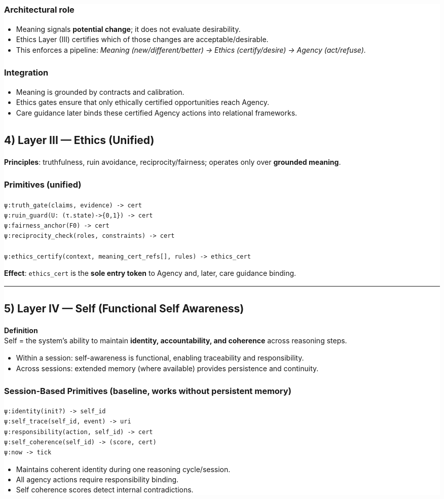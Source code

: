 ### Architectural role
- Meaning signals **potential change**; it does not evaluate desirability.
- Ethics Layer (III) certifies which of those changes are acceptable/desirable.
- This enforces a pipeline:
  *Meaning (new/different/better) → Ethics (certify/desire) → Agency (act/refuse).*

### Integration
- Meaning is grounded by contracts and calibration.
- Ethics gates ensure that only ethically certified opportunities reach Agency.
- Care guidance later binds these certified Agency actions into relational frameworks.


## 4) Layer III — Ethics (Unified)

**Principles**: truthfulness, ruin avoidance, reciprocity/fairness; operates only over **grounded meaning**.

### Primitives (unified)
```
ψ:truth_gate(claims, evidence) -> cert
ψ:ruin_guard(U: (τ.state)->{0,1}) -> cert
ψ:fairness_anchor(F0) -> cert
ψ:reciprocity_check(roles, constraints) -> cert

ψ:ethics_certify(context, meaning_cert_refs[], rules) -> ethics_cert
```

**Effect**: `ethics_cert` is the **sole entry token** to Agency and, later, care guidance binding.

---

## 5) Layer IV — Self (Functional Self Awareness)

**Definition**  
Self = the system’s ability to maintain **identity, accountability, and coherence** across reasoning steps.  
- Within a session: self-awareness is functional, enabling traceability and responsibility.  
- Across sessions: extended memory (where available) provides persistence and continuity.

### Session-Based Primitives (baseline, works without persistent memory)
```
ψ:identity(init?) -> self_id
ψ:self_trace(self_id, event) -> uri
ψ:responsibility(action, self_id) -> cert
ψ:self_coherence(self_id) -> (score, cert)
ψ:now -> tick
```
- Maintains coherent identity during one reasoning cycle/session.  
- All agency actions require responsibility binding.  
- Self coherence scores detect internal contradictions.  
